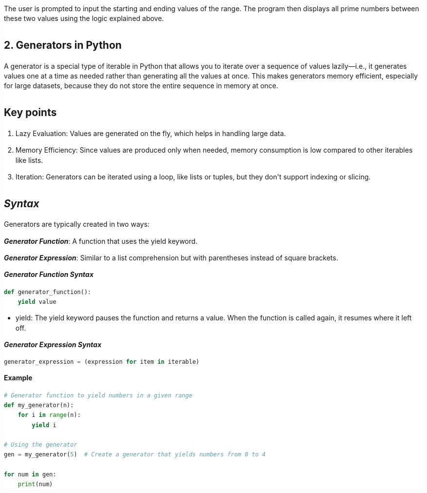 The user is prompted to input the starting and ending values of the range.
The program then displays all prime numbers between these two values using the logic explained above.

## **2. Generators in Python** ###

A generator is a special type of iterable in Python that allows you to iterate over a sequence of values lazily—i.e., it generates values one at a time as needed rather than generating all the values at once. This makes generators memory efficient, especially for large datasets, because they do not store the entire sequence in memory at once.

## **Key points**

1. Lazy Evaluation: Values are generated on the fly, which helps in handling large data.

2. Memory Efficiency: Since values are produced only when needed, memory consumption is low compared to other iterables like lists.

3. Iteration: Generators can be iterated using a loop, like lists or tuples, but they don't support indexing or slicing.

## *Syntax*

Generators are typically created in two ways:

***Generator Function***: A function that uses the yield keyword.

***Generator Expression***: Similar to a list comprehension but with parentheses instead of square brackets.

***Generator Function Syntax***
```python
def generator_function():
    yield value
```
* yield: The yield keyword pauses the function and returns a value. When the function is called again, it resumes where it left off.

***Generator Expression Syntax***
```python
generator_expression = (expression for item in iterable)
``` 

**Example**
```python
# Generator function to yield numbers in a given range
def my_generator(n):
    for i in range(n):
        yield i

# Using the generator
gen = my_generator(5)  # Create a generator that yields numbers from 0 to 4

for num in gen:
    print(num)
```
